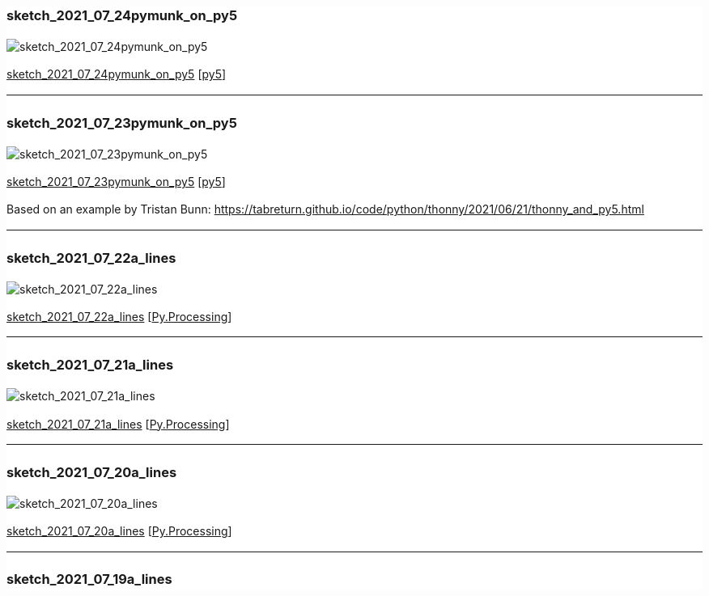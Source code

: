 ### sketch_2021_07_24pymunk_on_py5

![sketch_2021_07_24pymunk_on_py5](https://raw.githubusercontent.com/villares/sketch-a-day/main/2021/sketch_2021_07_24pymunk_on_py5/sketch_2021_07_24pymunk_on_py5.gif)

[sketch_2021_07_24pymunk_on_py5](https://github.com/villares/sketch-a-day/tree/master/2021/sketch_2021_07_24pymunk_on_py5) [[py5](https://py5coding.org/)]

---

### sketch_2021_07_23pymunk_on_py5

![sketch_2021_07_23pymunk_on_py5](https://raw.githubusercontent.com/villares/sketch-a-day/main/2021/sketch_2021_07_23pymunk_on_py5/sketch_2021_07_23pymunk_on_py5.gif)

[sketch_2021_07_23pymunk_on_py5](https://github.com/villares/sketch-a-day/tree/master/2021/sketch_2021_07_23pymunk_on_py5) [[py5](https://py5coding.org/)]

Based on an example by Tristan Bunn: https://tabreturn.github.io/code/python/thonny/2021/06/21/thonny_and_py5.html

---

### sketch_2021_07_22a_lines

![sketch_2021_07_22a_lines](https://raw.githubusercontent.com/villares/sketch-a-day/main/2021/sketch_2021_07_22a_lines/sketch_2021_07_22a_lines.gif)

[sketch_2021_07_22a_lines](https://github.com/villares/sketch-a-day/tree/master/2021/sketch_2021_07_22a_lines) [[Py.Processing](https://villares.github.io/como-instalar-o-processing-modo-python/index-EN)]

---

### sketch_2021_07_21a_lines

![sketch_2021_07_21a_lines](https://raw.githubusercontent.com/villares/sketch-a-day/main/2021/sketch_2021_07_21a_lines/sketch_2021_07_21a_lines.gif)

[sketch_2021_07_21a_lines](https://github.com/villares/sketch-a-day/tree/master/2021/sketch_2021_07_21a_lines) [[Py.Processing](https://villares.github.io/como-instalar-o-processing-modo-python/index-EN)]

---

### sketch_2021_07_20a_lines

![sketch_2021_07_20a_lines](https://raw.githubusercontent.com/villares/sketch-a-day/main/2021/sketch_2021_07_20a_lines/sketch_2021_07_20a_lines.png)

[sketch_2021_07_20a_lines](https://github.com/villares/sketch-a-day/tree/master/2021/sketch_2021_07_20a_lines) [[Py.Processing](https://villares.github.io/como-instalar-o-processing-modo-python/index-EN)]

---

### sketch_2021_07_19a_lines
